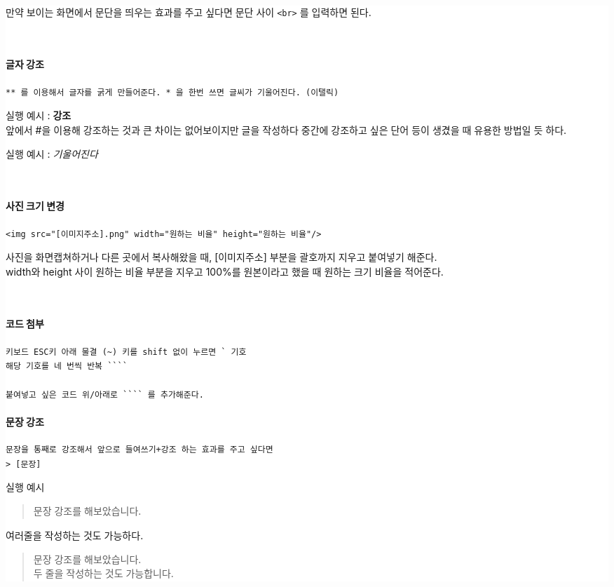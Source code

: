만약 보이는 화면에서 문단을 띄우는 효과를 주고 싶다면 문단 사이 `<br>` 를 입력하면 된다. 

<br>

#### 글자 강조
````
** 를 이용해서 글자를 굵게 만들어준다. * 을 한번 쓰면 글씨가 기울어진다. (이탤릭)
````

실행 예시 :  **강조**  
앞에서 #을 이용해 강조하는 것과 큰 차이는 없어보이지만 글을 작성하다 중간에 강조하고 싶은 단어 등이 생겼을 때 유용한 방법일 듯 하다.

실행 예시 : *기울어진다*

<br>

#### 사진 크기 변경
````
<img src="[이미지주소].png" width="원하는 비율" height="원하는 비율"/>
````

사진을 화면캡쳐하거나 다른 곳에서 복사해왔을 때, [이미지주소] 부분을 괄호까지 지우고 붙여넣기 해준다.  
width와 height 사이 원하는 비율 부분을 지우고 100%를 원본이라고 했을 때 원하는 크기 비율을 적어준다.

<br>

#### 코드 첨부 
````
키보드 ESC키 아래 물결 (~) 키를 shift 없이 누르면 ` 기호
해당 기호를 네 번씩 반복 ````

붙여넣고 싶은 코드 위/아래로 ```` 를 추가해준다. 
````

#### 문장 강조
````
문장을 통째로 강조해서 앞으로 들여쓰기+강조 하는 효과를 주고 싶다면
> [문장]
````

실행 예시
> 문장 강조를 해보았습니다.

여러줄을 작성하는 것도 가능하다. 
> 문장 강조를 해보았습니다.  
> 두 줄을 작성하는 것도 가능합니다. 

